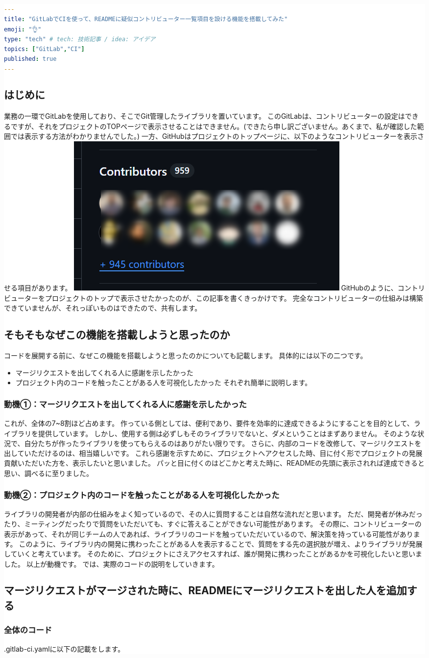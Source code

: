 ```yaml
---
title: "GitLabでCIを使って、READMEに疑似コントリビューター一覧項目を設ける機能を搭載してみた"
emoji: "👌"
type: "tech" # tech: 技術記事 / idea: アイデア
topics: ["GitLab","CI"]
published: true
---
```

## はじめに
業務の一環でGitLabを使用しており、そこでGit管理したライブラリを置いています。
このGitLabは、コントリビューターの設定はできるですが、それをプロジェクトのTOPページで表示させることはできません。(できたら申し訳ございません。あくまで、私が確認した範囲では表示する方法がわかりませんでした。)
一方、GitHubはプロジェクトのトップページに、以下のようなコントリビューターを表示させる項目があります。
![2024-10-14_11h53_25.png](/images/add-contributer-in-gitlab-by-ci/2024-10-14_11h53_25.png)
GitHubのように、コントリビューターをプロジェクトのトップで表示させたかったのが、この記事を書くきっかけです。
完全なコントリビューターの仕組みは構築できていませんが、それっぽいものはできたので、共有します。
## そもそもなぜこの機能を搭載しようと思ったのか
コードを展開する前に、なぜこの機能を搭載しようと思ったのかについても記載します。
具体的には以下の二つです。
- マージリクエストを出してくれる人に感謝を示したかった
- プロジェクト内のコードを触ったことがある人を可視化したかった
それぞれ簡単に説明します。
### 動機①：マージリクエストを出してくれる人に感謝を示したかった
これが、全体の7~8割ほど占めます。
作っている側としては、便利であり、要件を効率的に達成できるようにすることを目的として、ライブラリを提供しています。
しかし、使用する側は必ずしもそのライブラリでないと、ダメということはまずありません。
そのような状況で、自分たちが作ったライブラリを使ってもらえるのはありがたい限りです。
さらに、内部のコードを改修して、マージリクエストを出していただけるのは、相当嬉しいです。
これら感謝を示すために、プロジェクトへアクセスした時、目に付く形でプロジェクトの発展貢献いただいた方を、表示したいと思いました。
パッと目に付くのはどこかと考えた時に、READMEの先頭に表示されれば達成できると思い、調べるに至りました。
### 動機②：プロジェクト内のコードを触ったことがある人を可視化したかった
ライブラリの開発者が内部の仕組みをよく知っているので、その人に質問することは自然な流れだと思います。
ただ、開発者が休みだったり、ミーティングだったりで質問をいただいても、すぐに答えることができない可能性があります。
その際に、コントリビューターの表示があって、それが同じチームの人であれば、ライブラリのコードを触っていただいているので、解決策を持っている可能性があります。
このように、ライブラリ内の開発に携わったことがある人を表示することで、質問をする先の選択肢が増え、よりライブラリが発展していくと考えています。
そのために、プロジェクトにさえアクセスすれば、誰が開発に携わったことがあるかを可視化したいと思いました。
以上が動機です。
では、実際のコードの説明をしていきます。
## マージリクエストがマージされた時に、READMEにマージリクエストを出した人を追加する
### 全体のコード
.gitlab-ci.yamlに以下の記載をします。